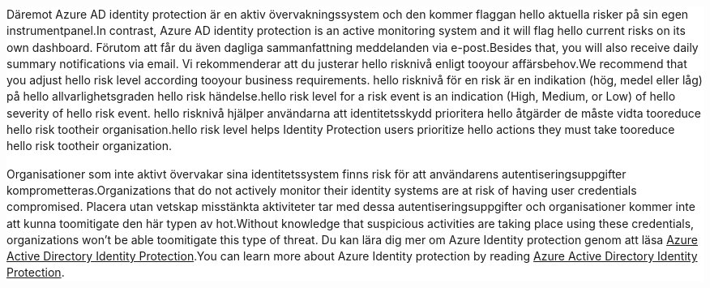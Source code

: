 <span data-ttu-id="7e032-204">Däremot Azure AD identity protection är en aktiv övervakningssystem och den kommer flaggan hello aktuella risker på sin egen instrumentpanel.</span><span class="sxs-lookup"><span data-stu-id="7e032-204">In contrast, Azure AD identity protection is an active monitoring system and it will flag hello current risks on its own dashboard.</span></span> <span data-ttu-id="7e032-205">Förutom att får du även dagliga sammanfattning meddelanden via e-post.</span><span class="sxs-lookup"><span data-stu-id="7e032-205">Besides that, you will also receive daily summary notifications via email.</span></span> <span data-ttu-id="7e032-206">Vi rekommenderar att du justerar hello risknivå enligt tooyour affärsbehov.</span><span class="sxs-lookup"><span data-stu-id="7e032-206">We recommend that you adjust hello risk level according tooyour business requirements.</span></span> <span data-ttu-id="7e032-207">hello risknivå för en risk är en indikation (hög, medel eller låg) på hello allvarlighetsgraden hello risk händelse.</span><span class="sxs-lookup"><span data-stu-id="7e032-207">hello risk level for a risk event is an indication (High, Medium, or Low) of hello severity of hello risk event.</span></span> <span data-ttu-id="7e032-208">hello risknivå hjälper användarna att identitetsskydd prioritera hello åtgärder de måste vidta tooreduce hello risk tootheir organisation.</span><span class="sxs-lookup"><span data-stu-id="7e032-208">hello risk level helps Identity Protection users prioritize hello actions they must take tooreduce hello risk tootheir organization.</span></span>

<span data-ttu-id="7e032-209">Organisationer som inte aktivt övervakar sina identitetssystem finns risk för att användarens autentiseringsuppgifter komprometteras.</span><span class="sxs-lookup"><span data-stu-id="7e032-209">Organizations that do not actively monitor their identity systems are at risk of having user credentials compromised.</span></span> <span data-ttu-id="7e032-210">Placera utan vetskap misstänkta aktiviteter tar med dessa autentiseringsuppgifter och organisationer kommer inte att kunna toomitigate den här typen av hot.</span><span class="sxs-lookup"><span data-stu-id="7e032-210">Without knowledge that suspicious activities are taking place using these credentials, organizations won’t be able toomitigate this type of threat.</span></span>
<span data-ttu-id="7e032-211">Du kan lära dig mer om Azure Identity protection genom att läsa [Azure Active Directory Identity Protection](../active-directory/active-directory-identityprotection.md).</span><span class="sxs-lookup"><span data-stu-id="7e032-211">You can learn more about Azure Identity protection by reading [Azure Active Directory Identity Protection](../active-directory/active-directory-identityprotection.md).</span></span>
